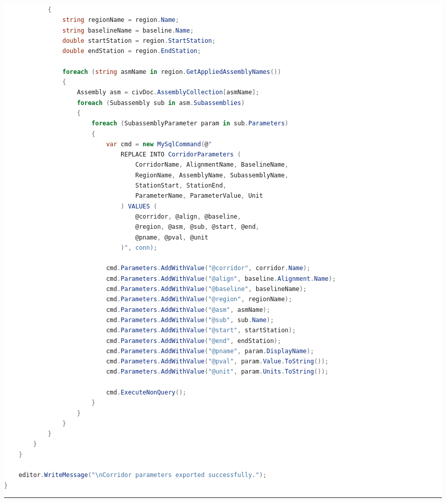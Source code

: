 ```csharp
            {
                string regionName = region.Name;
                string baselineName = baseline.Name;
                double startStation = region.StartStation;
                double endStation = region.EndStation;

                foreach (string asmName in region.GetAppliedAssemblyNames())
                {
                    Assembly asm = civDoc.AssemblyCollection[asmName];
                    foreach (Subassembly sub in asm.Subassemblies)
                    {
                        foreach (SubassemblyParameter param in sub.Parameters)
                        {
                            var cmd = new MySqlCommand(@"
                                REPLACE INTO CorridorParameters (
                                    CorridorName, AlignmentName, BaselineName,
                                    RegionName, AssemblyName, SubassemblyName,
                                    StationStart, StationEnd,
                                    ParameterName, ParameterValue, Unit
                                ) VALUES (
                                    @corridor, @align, @baseline,
                                    @region, @asm, @sub, @start, @end,
                                    @pname, @pval, @unit
                                )", conn);

                            cmd.Parameters.AddWithValue("@corridor", corridor.Name);
                            cmd.Parameters.AddWithValue("@align", baseline.Alignment.Name);
                            cmd.Parameters.AddWithValue("@baseline", baselineName);
                            cmd.Parameters.AddWithValue("@region", regionName);
                            cmd.Parameters.AddWithValue("@asm", asmName);
                            cmd.Parameters.AddWithValue("@sub", sub.Name);
                            cmd.Parameters.AddWithValue("@start", startStation);
                            cmd.Parameters.AddWithValue("@end", endStation);
                            cmd.Parameters.AddWithValue("@pname", param.DisplayName);
                            cmd.Parameters.AddWithValue("@pval", param.Value.ToString());
                            cmd.Parameters.AddWithValue("@unit", param.Units.ToString());

                            cmd.ExecuteNonQuery();
                        }
                    }
                }
            }
        }
    }

    editor.WriteMessage("\nCorridor parameters exported successfully.");
}
```

---
